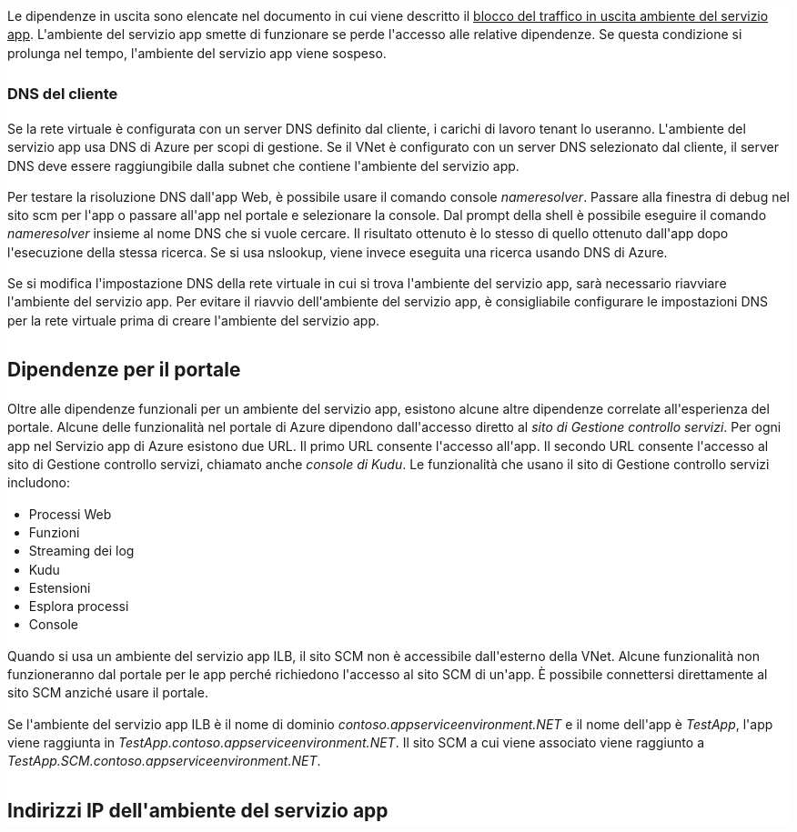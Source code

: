 Le dipendenze in uscita sono elencate nel documento in cui viene descritto il [blocco del traffico in uscita ambiente del servizio app](./firewall-integration.md). L'ambiente del servizio app smette di funzionare se perde l'accesso alle relative dipendenze. Se questa condizione si prolunga nel tempo, l'ambiente del servizio app viene sospeso. 

### <a name="customer-dns"></a>DNS del cliente ###

Se la rete virtuale è configurata con un server DNS definito dal cliente, i carichi di lavoro tenant lo useranno. L'ambiente del servizio app usa DNS di Azure per scopi di gestione. Se il VNet è configurato con un server DNS selezionato dal cliente, il server DNS deve essere raggiungibile dalla subnet che contiene l'ambiente del servizio app.

Per testare la risoluzione DNS dall'app Web, è possibile usare il comando console *nameresolver*. Passare alla finestra di debug nel sito scm per l'app o passare all'app nel portale e selezionare la console. Dal prompt della shell è possibile eseguire il comando *nameresolver* insieme al nome DNS che si vuole cercare. Il risultato ottenuto è lo stesso di quello ottenuto dall'app dopo l'esecuzione della stessa ricerca. Se si usa nslookup, viene invece eseguita una ricerca usando DNS di Azure.

Se si modifica l'impostazione DNS della rete virtuale in cui si trova l'ambiente del servizio app, sarà necessario riavviare l'ambiente del servizio app. Per evitare il riavvio dell'ambiente del servizio app, è consigliabile configurare le impostazioni DNS per la rete virtuale prima di creare l'ambiente del servizio app.  

<a name="portaldep"></a>

## <a name="portal-dependencies"></a>Dipendenze per il portale ##

Oltre alle dipendenze funzionali per un ambiente del servizio app, esistono alcune altre dipendenze correlate all'esperienza del portale. Alcune delle funzionalità nel portale di Azure dipendono dall'accesso diretto al _sito di Gestione controllo servizi_. Per ogni app nel Servizio app di Azure esistono due URL. Il primo URL consente l'accesso all'app. Il secondo URL consente l'accesso al sito di Gestione controllo servizi, chiamato anche _console di Kudu_. Le funzionalità che usano il sito di Gestione controllo servizi includono:

-   Processi Web
-   Funzioni
-   Streaming dei log
-   Kudu
-   Estensioni
-   Esplora processi
-   Console

Quando si usa un ambiente del servizio app ILB, il sito SCM non è accessibile dall'esterno della VNet. Alcune funzionalità non funzioneranno dal portale per le app perché richiedono l'accesso al sito SCM di un'app. È possibile connettersi direttamente al sito SCM anziché usare il portale. 

Se l'ambiente del servizio app ILB è il nome di dominio *contoso.appserviceenvironment.NET* e il nome dell'app è *TestApp*, l'app viene raggiunta in *TestApp.contoso.appserviceenvironment.NET*. Il sito SCM a cui viene associato viene raggiunto a *TestApp.SCM.contoso.appserviceenvironment.NET*.

## <a name="ase-ip-addresses"></a>Indirizzi IP dell'ambiente del servizio app ##
